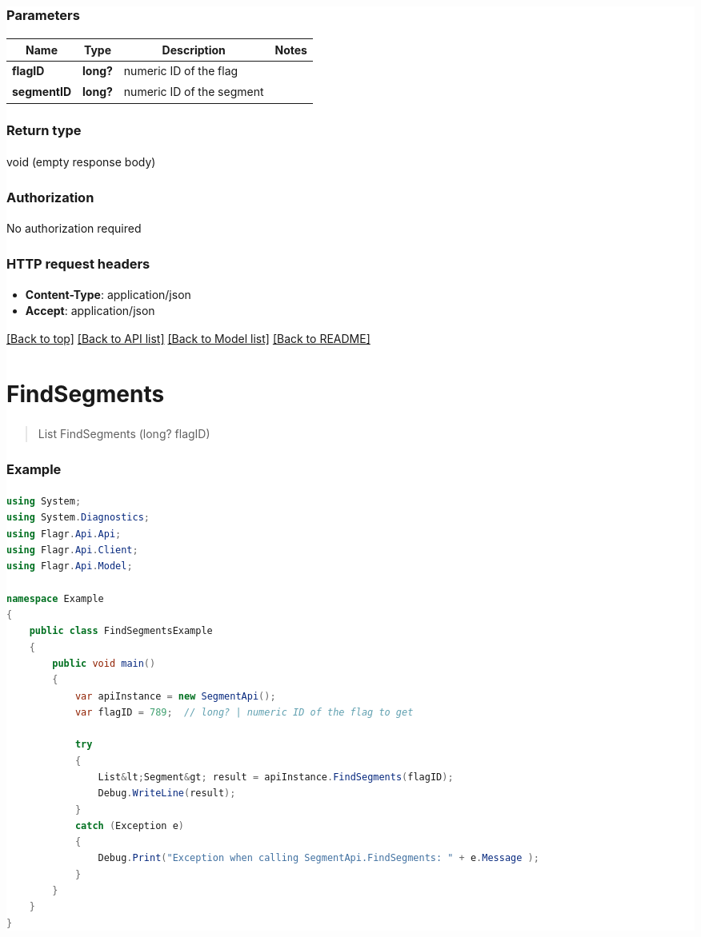 ### Parameters

Name | Type | Description  | Notes
------------- | ------------- | ------------- | -------------
 **flagID** | **long?**| numeric ID of the flag | 
 **segmentID** | **long?**| numeric ID of the segment | 

### Return type

void (empty response body)

### Authorization

No authorization required

### HTTP request headers

 - **Content-Type**: application/json
 - **Accept**: application/json

[[Back to top]](#) [[Back to API list]](../README.md#documentation-for-api-endpoints) [[Back to Model list]](../README.md#documentation-for-models) [[Back to README]](../README.md)

<a name="findsegments"></a>
# **FindSegments**
> List<Segment> FindSegments (long? flagID)



### Example
```csharp
using System;
using System.Diagnostics;
using Flagr.Api.Api;
using Flagr.Api.Client;
using Flagr.Api.Model;

namespace Example
{
    public class FindSegmentsExample
    {
        public void main()
        {
            var apiInstance = new SegmentApi();
            var flagID = 789;  // long? | numeric ID of the flag to get

            try
            {
                List&lt;Segment&gt; result = apiInstance.FindSegments(flagID);
                Debug.WriteLine(result);
            }
            catch (Exception e)
            {
                Debug.Print("Exception when calling SegmentApi.FindSegments: " + e.Message );
            }
        }
    }
}
```
